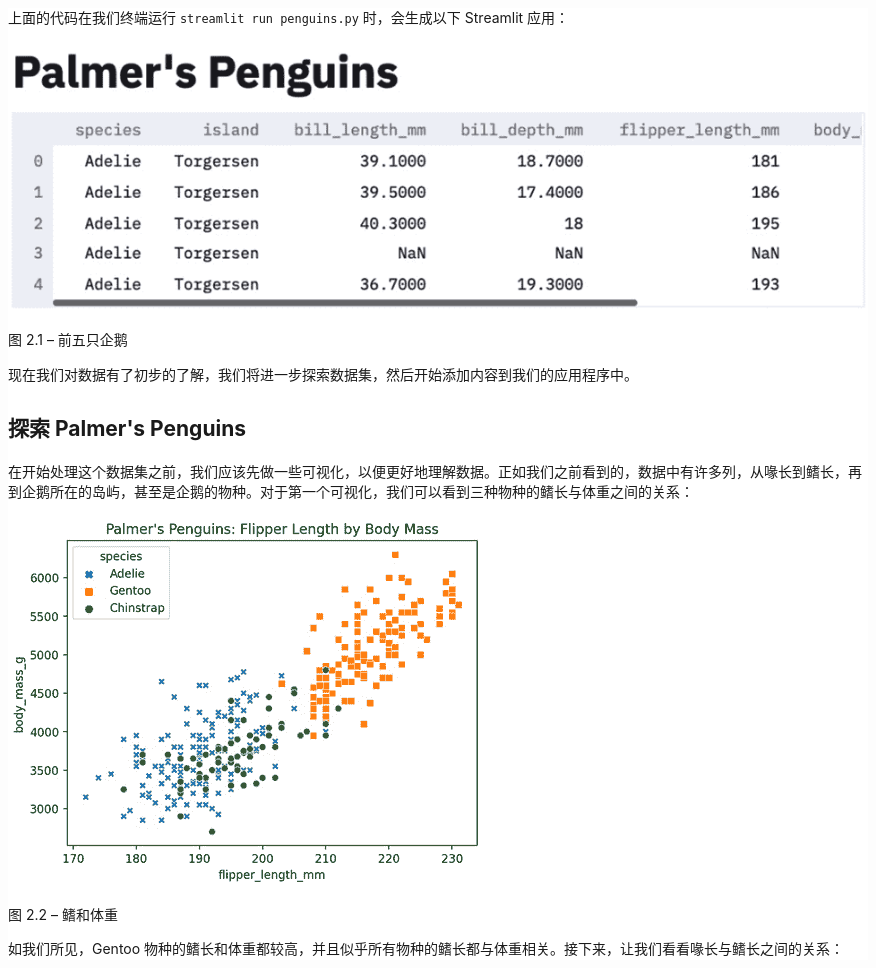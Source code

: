 上面的代码在我们终端运行 `streamlit run penguins.py` 时，会生成以下 Streamlit 应用：

![图 2.1 – 前五只企鹅](img/B16864_02_01.jpg)

图 2.1 – 前五只企鹅

现在我们对数据有了初步的了解，我们将进一步探索数据集，然后开始添加内容到我们的应用程序中。

## 探索 Palmer's Penguins

在开始处理这个数据集之前，我们应该先做一些可视化，以便更好地理解数据。正如我们之前看到的，数据中有许多列，从喙长到鳍长，再到企鹅所在的岛屿，甚至是企鹅的物种。对于第一个可视化，我们可以看到三种物种的鳍长与体重之间的关系：

![图 2.2 – 鳍和体重](img/B16864_02_02.jpg)

图 2.2 – 鳍和体重

如我们所见，Gentoo 物种的鳍长和体重都较高，并且似乎所有物种的鳍长都与体重相关。接下来，让我们看看喙长与鳍长之间的关系：
